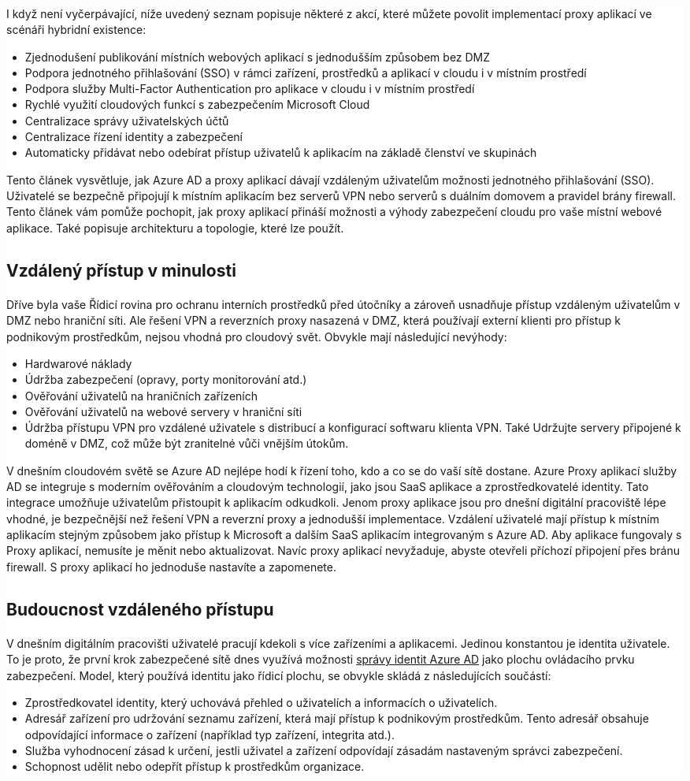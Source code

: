 I když není vyčerpávající, níže uvedený seznam popisuje některé z akcí, které můžete povolit implementací proxy aplikací ve scénáři hybridní existence:

* Zjednodušení publikování místních webových aplikací s jednodušším způsobem bez DMZ
* Podpora jednotného přihlašování (SSO) v rámci zařízení, prostředků a aplikací v cloudu i v místním prostředí
* Podpora služby Multi-Factor Authentication pro aplikace v cloudu i v místním prostředí
* Rychlé využití cloudových funkcí s zabezpečením Microsoft Cloud
* Centralizace správy uživatelských účtů
* Centralizace řízení identity a zabezpečení
* Automaticky přidávat nebo odebírat přístup uživatelů k aplikacím na základě členství ve skupinách

Tento článek vysvětluje, jak Azure AD a proxy aplikací dávají vzdáleným uživatelům možnosti jednotného přihlašování (SSO). Uživatelé se bezpečně připojují k místním aplikacím bez serverů VPN nebo serverů s duálním domovem a pravidel brány firewall. Tento článek vám pomůže pochopit, jak proxy aplikací přináší možnosti a výhody zabezpečení cloudu pro vaše místní webové aplikace. Také popisuje architekturu a topologie, které lze použít.

## <a name="remote-access-in-the-past"></a>Vzdálený přístup v minulosti

Dříve byla vaše Řídicí rovina pro ochranu interních prostředků před útočníky a zároveň usnadňuje přístup vzdáleným uživatelům v DMZ nebo hraniční síti. Ale řešení VPN a reverzních proxy nasazená v DMZ, která používají externí klienti pro přístup k podnikovým prostředkům, nejsou vhodná pro cloudový svět. Obvykle mají následující nevýhody:

* Hardwarové náklady
* Údržba zabezpečení (opravy, porty monitorování atd.)
* Ověřování uživatelů na hraničních zařízeních
* Ověřování uživatelů na webové servery v hraniční síti
* Údržba přístupu VPN pro vzdálené uživatele s distribucí a konfigurací softwaru klienta VPN. Také Udržujte servery připojené k doméně v DMZ, což může být zranitelné vůči vnějším útokům.

V dnešním cloudovém světě se Azure AD nejlépe hodí k řízení toho, kdo a co se do vaší sítě dostane. Azure Proxy aplikací služby AD se integruje s moderním ověřováním a cloudovým technologií, jako jsou SaaS aplikace a zprostředkovatelé identity. Tato integrace umožňuje uživatelům přistoupit k aplikacím odkudkoli. Jenom proxy aplikace jsou pro dnešní digitální pracoviště lépe vhodné, je bezpečnější než řešení VPN a reverzní proxy a jednodušší implementace. Vzdálení uživatelé mají přístup k místním aplikacím stejným způsobem jako přístup k Microsoft a dalším SaaS aplikacím integrovaným s Azure AD. Aby aplikace fungovaly s Proxy aplikací, nemusíte je měnit nebo aktualizovat. Navíc proxy aplikací nevyžaduje, abyste otevřeli příchozí připojení přes bránu firewall. S proxy aplikací ho jednoduše nastavíte a zapomenete.

## <a name="the-future-of-remote-access"></a>Budoucnost vzdáleného přístupu

V dnešním digitálním pracovišti uživatelé pracují kdekoli s více zařízeními a aplikacemi. Jedinou konstantou je identita uživatele. To je proto, že první krok zabezpečené sítě dnes využívá možnosti [správy identit Azure AD](../../security/fundamentals/identity-management-overview.md) jako plochu ovládacího prvku zabezpečení. Model, který používá identitu jako řídicí plochu, se obvykle skládá z následujících součástí:

* Zprostředkovatel identity, který uchovává přehled o uživatelích a informacích o uživatelích.
* Adresář zařízení pro udržování seznamu zařízení, která mají přístup k podnikovým prostředkům. Tento adresář obsahuje odpovídající informace o zařízení (například typ zařízení, integrita atd.).
* Služba vyhodnocení zásad k určení, jestli uživatel a zařízení odpovídají zásadám nastaveným správci zabezpečení.
* Schopnost udělit nebo odepřít přístup k prostředkům organizace.
